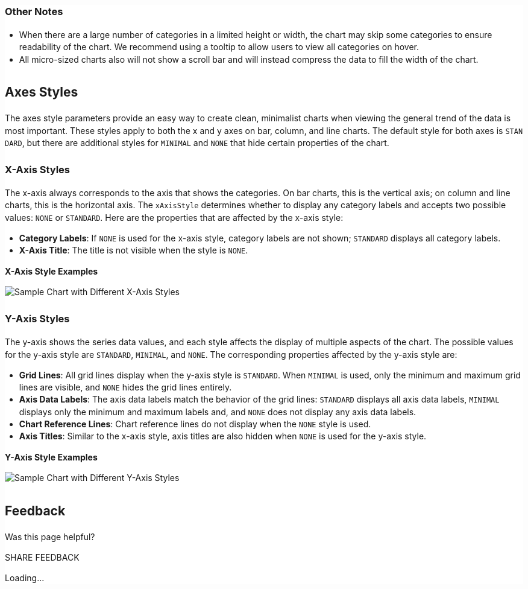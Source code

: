 ### Other Notes

-   When there are a large number of categories in a limited height or width, the chart may skip some categories to ensure readability of the chart. We recommend using a tooltip to allow users to view all categories on hover.
-   All micro-sized charts also will not show a scroll bar and will instead compress the data to fill the width of the chart.

## Axes Styles

The axes style parameters provide an easy way to create clean, minimalist charts when viewing the general trend of the data is most important. These styles apply to both the x and y axes on bar, column, and line charts. The default style for both axes is `STANDARD`, but there are additional styles for `MINIMAL` and `NONE` that hide certain properties of the chart.

### X-Axis Styles

The x-axis always corresponds to the axis that shows the categories. On bar charts, this is the vertical axis; on column and line charts, this is the horizontal axis. The `xAxisStyle` determines whether to display any category labels and accepts two possible values: `NONE` or `STANDARD`. Here are the properties that are affected by the x-axis style:

-   **Category Labels**: If `NONE` is used for the x-axis style, category labels are not shown; `STANDARD` displays all category labels.
-   **X-Axis Title**: The title is not visible when the style is `NONE`.

**X-Axis Style Examples**

![Sample Chart with Different X-Axis Styles](images/chart_heights_x_axis_styles.png)

### Y-Axis Styles

The y-axis shows the series data values, and each style affects the display of multiple aspects of the chart. The possible values for the y-axis style are `STANDARD`, `MINIMAL`, and `NONE`. The corresponding properties affected by the y-axis style are:

-   **Grid Lines**: All grid lines display when the y-axis style is `STANDARD`. When `MINIMAL` is used, only the minimum and maximum grid lines are visible, and `NONE` hides the grid lines entirely.
-   **Axis Data Labels**: The axis data labels match the behavior of the grid lines: `STANDARD` displays all axis data labels, `MINIMAL` displays only the minimum and maximum labels and, and `NONE` does not display any axis data labels.
-   **Chart Reference Lines**: Chart reference lines do not display when the `NONE` style is used.
-   **Axis Titles**: Similar to the x-axis style, axis titles are also hidden when `NONE` is used for the y-axis style.

**Y-Axis Style Examples**

![Sample Chart with Different Y-Axis Styles](images/chart_heights_y_axes_style.png)

## Feedback

Was this page helpful?

SHARE FEEDBACK

Loading...